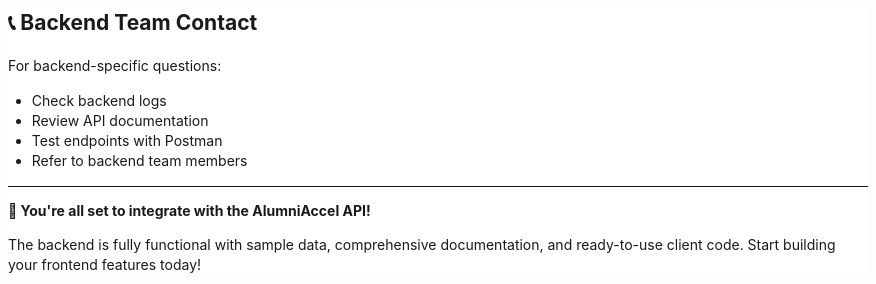 ## 📞 **Backend Team Contact**

For backend-specific questions:

- Check backend logs
- Review API documentation
- Test endpoints with Postman
- Refer to backend team members

---

**🎉 You're all set to integrate with the AlumniAccel API!**

The backend is fully functional with sample data, comprehensive documentation, and ready-to-use client code. Start building your frontend features today!

